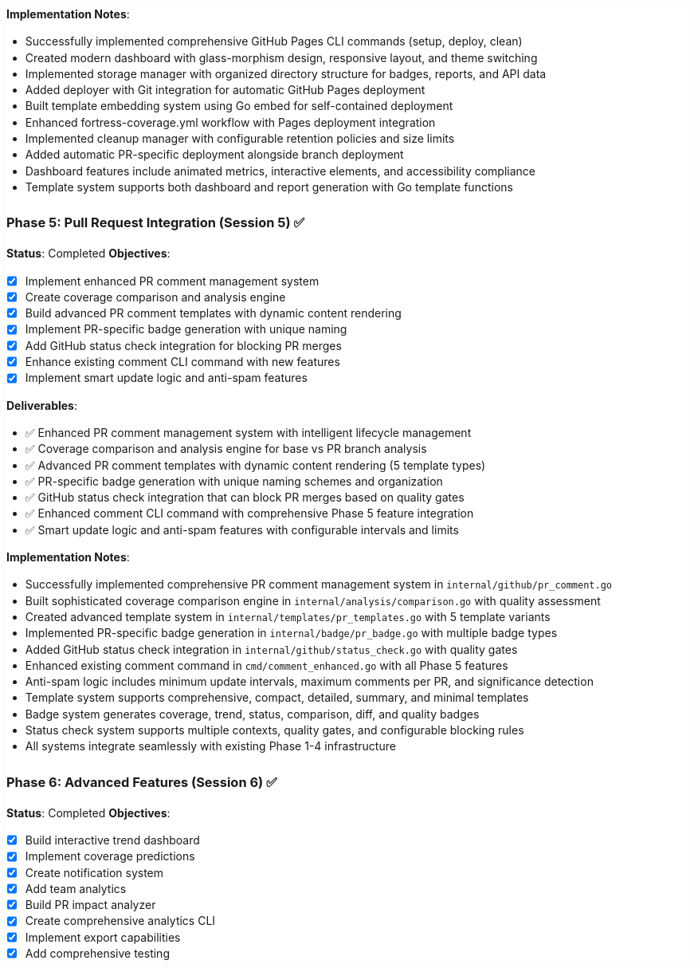 **Implementation Notes**:
- Successfully implemented comprehensive GitHub Pages CLI commands (setup, deploy, clean)
- Created modern dashboard with glass-morphism design, responsive layout, and theme switching
- Implemented storage manager with organized directory structure for badges, reports, and API data
- Added deployer with Git integration for automatic GitHub Pages deployment
- Built template embedding system using Go embed for self-contained deployment
- Enhanced fortress-coverage.yml workflow with Pages deployment integration
- Implemented cleanup manager with configurable retention policies and size limits
- Added automatic PR-specific deployment alongside branch deployment
- Dashboard features include animated metrics, interactive elements, and accessibility compliance
- Template system supports both dashboard and report generation with Go template functions

### Phase 5: Pull Request Integration (Session 5) ✅
**Status**: Completed
**Objectives**:
- [x] Implement enhanced PR comment management system
- [x] Create coverage comparison and analysis engine
- [x] Build advanced PR comment templates with dynamic content rendering
- [x] Implement PR-specific badge generation with unique naming
- [x] Add GitHub status check integration for blocking PR merges
- [x] Enhance existing comment CLI command with new features
- [x] Implement smart update logic and anti-spam features

**Deliverables**:
- ✅ Enhanced PR comment management system with intelligent lifecycle management
- ✅ Coverage comparison and analysis engine for base vs PR branch analysis
- ✅ Advanced PR comment templates with dynamic content rendering (5 template types)
- ✅ PR-specific badge generation with unique naming schemes and organization
- ✅ GitHub status check integration that can block PR merges based on quality gates
- ✅ Enhanced comment CLI command with comprehensive Phase 5 feature integration
- ✅ Smart update logic and anti-spam features with configurable intervals and limits

**Implementation Notes**:
- Successfully implemented comprehensive PR comment management system in `internal/github/pr_comment.go`
- Built sophisticated coverage comparison engine in `internal/analysis/comparison.go` with quality assessment
- Created advanced template system in `internal/templates/pr_templates.go` with 5 template variants
- Implemented PR-specific badge generation in `internal/badge/pr_badge.go` with multiple badge types
- Added GitHub status check integration in `internal/github/status_check.go` with quality gates
- Enhanced existing comment command in `cmd/comment_enhanced.go` with all Phase 5 features
- Anti-spam logic includes minimum update intervals, maximum comments per PR, and significance detection
- Template system supports comprehensive, compact, detailed, summary, and minimal templates
- Badge system generates coverage, trend, status, comparison, diff, and quality badges
- Status check system supports multiple contexts, quality gates, and configurable blocking rules
- All systems integrate seamlessly with existing Phase 1-4 infrastructure

### Phase 6: Advanced Features (Session 6) ✅
**Status**: Completed
**Objectives**:
- [x] Build interactive trend dashboard
- [x] Implement coverage predictions
- [x] Create notification system
- [x] Add team analytics
- [x] Build PR impact analyzer
- [x] Create comprehensive analytics CLI
- [x] Implement export capabilities
- [x] Add comprehensive testing
